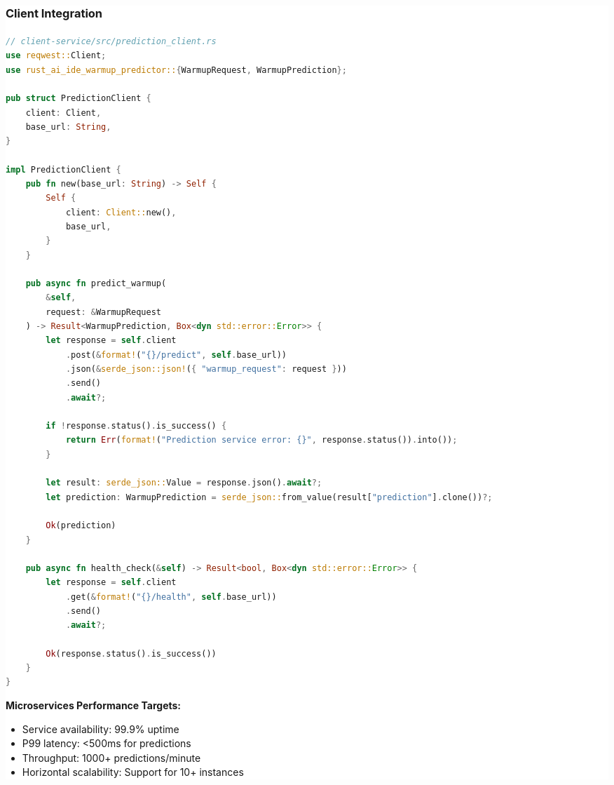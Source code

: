### Client Integration

```rust
// client-service/src/prediction_client.rs
use reqwest::Client;
use rust_ai_ide_warmup_predictor::{WarmupRequest, WarmupPrediction};

pub struct PredictionClient {
    client: Client,
    base_url: String,
}

impl PredictionClient {
    pub fn new(base_url: String) -> Self {
        Self {
            client: Client::new(),
            base_url,
        }
    }

    pub async fn predict_warmup(
        &self,
        request: &WarmupRequest
    ) -> Result<WarmupPrediction, Box<dyn std::error::Error>> {
        let response = self.client
            .post(&format!("{}/predict", self.base_url))
            .json(&serde_json::json!({ "warmup_request": request }))
            .send()
            .await?;

        if !response.status().is_success() {
            return Err(format!("Prediction service error: {}", response.status()).into());
        }

        let result: serde_json::Value = response.json().await?;
        let prediction: WarmupPrediction = serde_json::from_value(result["prediction"].clone())?;

        Ok(prediction)
    }

    pub async fn health_check(&self) -> Result<bool, Box<dyn std::error::Error>> {
        let response = self.client
            .get(&format!("{}/health", self.base_url))
            .send()
            .await?;

        Ok(response.status().is_success())
    }
}
```

**Microservices Performance Targets:**
- Service availability: 99.9% uptime
- P99 latency: <500ms for predictions
- Throughput: 1000+ predictions/minute
- Horizontal scalability: Support for 10+ instances
